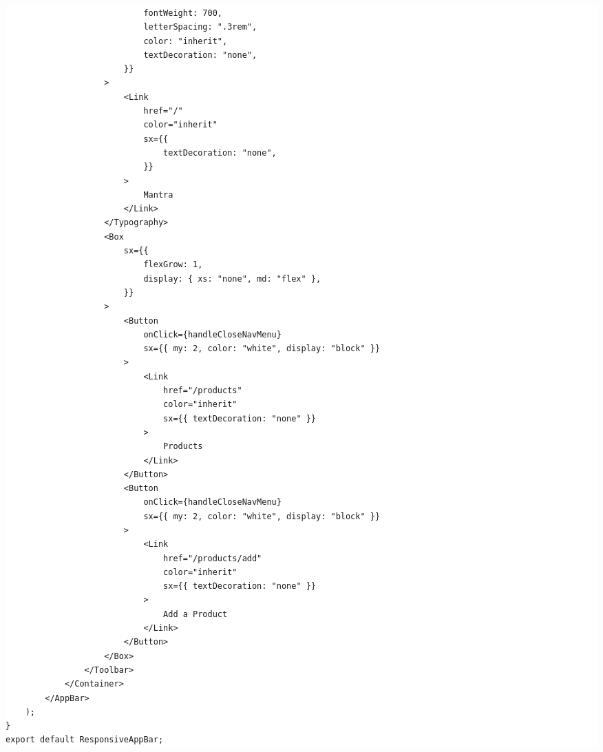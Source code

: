 ```tsx
                            fontWeight: 700,
                            letterSpacing: ".3rem",
                            color: "inherit",
                            textDecoration: "none",
                        }}
                    >
                        <Link
                            href="/"
                            color="inherit"
                            sx={{
                                textDecoration: "none",
                            }}
                        >
                            Mantra
                        </Link>
                    </Typography>
                    <Box
                        sx={{
                            flexGrow: 1,
                            display: { xs: "none", md: "flex" },
                        }}
                    >
                        <Button
                            onClick={handleCloseNavMenu}
                            sx={{ my: 2, color: "white", display: "block" }}
                        >
                            <Link
                                href="/products"
                                color="inherit"
                                sx={{ textDecoration: "none" }}
                            >
                                Products
                            </Link>
                        </Button>
                        <Button
                            onClick={handleCloseNavMenu}
                            sx={{ my: 2, color: "white", display: "block" }}
                        >
                            <Link
                                href="/products/add"
                                color="inherit"
                                sx={{ textDecoration: "none" }}
                            >
                                Add a Product
                            </Link>
                        </Button>
                    </Box>
                </Toolbar>
            </Container>
        </AppBar>
    );
}
export default ResponsiveAppBar;
```

